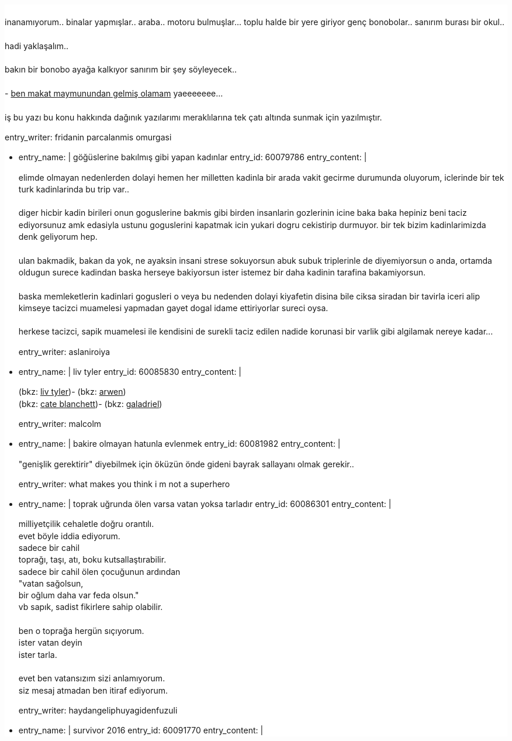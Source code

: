 <br/>inanamıyorum.. binalar yapmışlar.. araba.. motoru bulmuşlar... toplu halde bir yere giriyor genç bonobolar.. sanırım burası bir okul..<br/><br/>hadi yaklaşalım..<br/><br/>bakın bir bonobo ayağa kalkıyor sanırım bir şey söyleyecek..<br/><br/>- <a class="b" href="/?q=ben+makat+maymunundan+gelmi%c5%9f+olamam">ben makat maymunundan gelmiş olamam</a> yaeeeeeee...<br/><br/>iş bu yazı bu konu hakkında dağınık yazılarımı meraklılarına tek çatı altında sunmak için yazılmıştır.
   
  entry_writer: fridanin parcalanmis omurgasi
- entry_name: |
    göğüslerine bakılmış gibi yapan kadınlar
  entry_id: 60079786
  entry_content: |
    
    elimde olmayan nedenlerden dolayi hemen her milletten kadinla bir arada vakit gecirme durumunda oluyorum, iclerinde bir tek turk kadinlarinda bu trip var..<br/><br/>diger hicbir kadin birileri onun goguslerine bakmis gibi birden insanlarin gozlerinin icine baka baka hepiniz beni taciz ediyorsunuz amk edasiyla ustunu goguslerini kapatmak icin yukari dogru cekistirip durmuyor. bir tek bizim kadinlarimizda denk geliyorum hep.<br/><br/>ulan bakmadik, bakan da yok, ne ayaksin insani strese sokuyorsun abuk subuk triplerinle de diyemiyorsun o anda, ortamda oldugun surece kadindan baska herseye bakiyorsun ister istemez bir daha kadinin tarafina bakamiyorsun.<br/><br/>baska memleketlerin kadinlari gogusleri o veya bu nedenden dolayi kiyafetin disina bile ciksa siradan bir tavirla iceri alip kimseye tacizci muamelesi yapmadan gayet dogal idame ettiriyorlar sureci oysa. <br/><br/>herkese tacizci, sapik muamelesi ile kendisini de surekli taciz edilen nadide korunasi bir varlik gibi algilamak nereye kadar...
   
  entry_writer: aslaniroiya
- entry_name: |
    liv tyler
  entry_id: 60085830
  entry_content: |
    
    (bkz:  <a class="b" href="/?q=liv+tyler">liv tyler</a>)- (bkz: <a class="b" href="/?q=arwen">arwen</a>)<br/>(bkz: <a class="b" href="/?q=cate+blanchett">cate blanchett</a>)- (bkz: <a class="b" href="/?q=galadriel">galadriel</a>)
   
  entry_writer: malcolm
- entry_name: |
    bakire olmayan hatunla evlenmek
  entry_id: 60081982
  entry_content: |
    
    "genişlik gerektirir" diyebilmek için öküzün önde gideni bayrak sallayanı olmak gerekir..
    
  entry_writer: what makes you think i m not a superhero
- entry_name: |
    toprak uğrunda ölen varsa vatan yoksa tarladır
  entry_id: 60086301
  entry_content: |
    
    milliyetçilik cehaletle doğru orantılı.  <br/>evet böyle iddia ediyorum. <br/>sadece bir cahil<br/>toprağı, taşı, atı, boku kutsallaştırabilir. <br/>sadece bir cahil ölen çocuğunun ardından<br/>"vatan sağolsun,<br/>bir oğlum daha var feda olsun."<br/>vb sapık, sadist fikirlere sahip olabilir. <br/><br/>ben o toprağa hergün sıçıyorum. <br/>ister vatan deyin<br/>ister tarla. <br/><br/>evet ben vatansızım sizi anlamıyorum. <br/>siz mesaj atmadan ben itiraf ediyorum.
   
  entry_writer: haydangeliphuyagidenfuzuli
- entry_name: |
    survivor 2016
  entry_id: 60091770
  entry_content: |
    